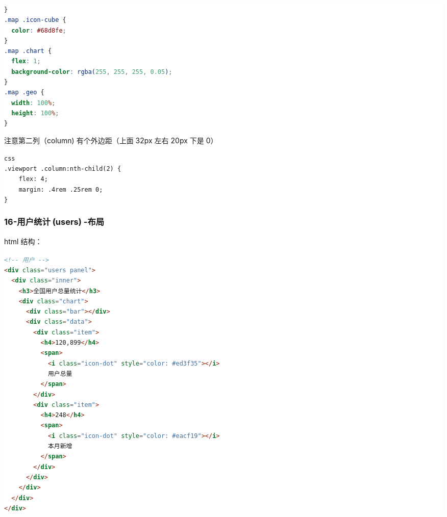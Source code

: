 ```css
}
.map .icon-cube {
  color: #68d8fe;
}
.map .chart {
  flex: 1;
  background-color: rgba(255, 255, 255, 0.05);
}
.map .geo {
  width: 100%;
  height: 100%;
}
```

注意第二列（column) 有个外边距（上面 32px 左右 20px 下是 0）

```
css
.viewport .column:nth-child(2) {
    flex: 4;
    margin: .4rem .25rem 0;
}

```

### 16-用户统计 (users) -布局

html 结构：

```html
<!-- 用户 -->
<div class="users panel">
  <div class="inner">
    <h3>全国用户总量统计</h3>
    <div class="chart">
      <div class="bar"></div>
      <div class="data">
        <div class="item">
          <h4>120,899</h4>
          <span>
            <i class="icon-dot" style="color: #ed3f35"></i>
            用户总量
          </span>
        </div>
        <div class="item">
          <h4>248</h4>
          <span>
            <i class="icon-dot" style="color: #eacf19"></i>
            本月新增
          </span>
        </div>
      </div>
    </div>
  </div>
</div>
```
